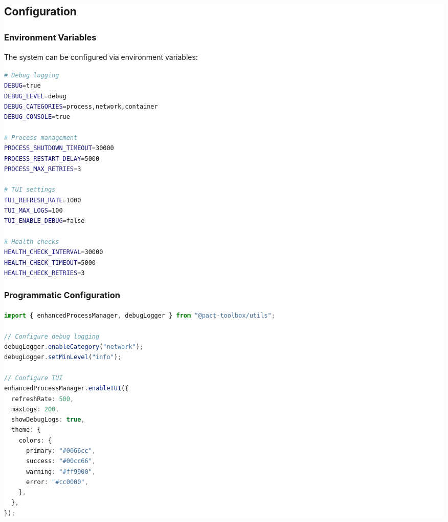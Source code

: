## Configuration

### Environment Variables

The system can be configured via environment variables:

```bash
# Debug logging
DEBUG=true
DEBUG_LEVEL=debug
DEBUG_CATEGORIES=process,network,container
DEBUG_CONSOLE=true

# Process management
PROCESS_SHUTDOWN_TIMEOUT=30000
PROCESS_RESTART_DELAY=5000
PROCESS_MAX_RETRIES=3

# TUI settings
TUI_REFRESH_RATE=1000
TUI_MAX_LOGS=100
TUI_ENABLE_DEBUG=false

# Health checks
HEALTH_CHECK_INTERVAL=30000
HEALTH_CHECK_TIMEOUT=5000
HEALTH_CHECK_RETRIES=3
```

### Programmatic Configuration

```typescript
import { enhancedProcessManager, debugLogger } from "@pact-toolbox/utils";

// Configure debug logging
debugLogger.enableCategory("network");
debugLogger.setMinLevel("info");

// Configure TUI
enhancedProcessManager.enableTUI({
  refreshRate: 500,
  maxLogs: 200,
  showDebugLogs: true,
  theme: {
    colors: {
      primary: "#0066cc",
      success: "#00cc66",
      warning: "#ff9900",
      error: "#cc0000",
    },
  },
});
```
